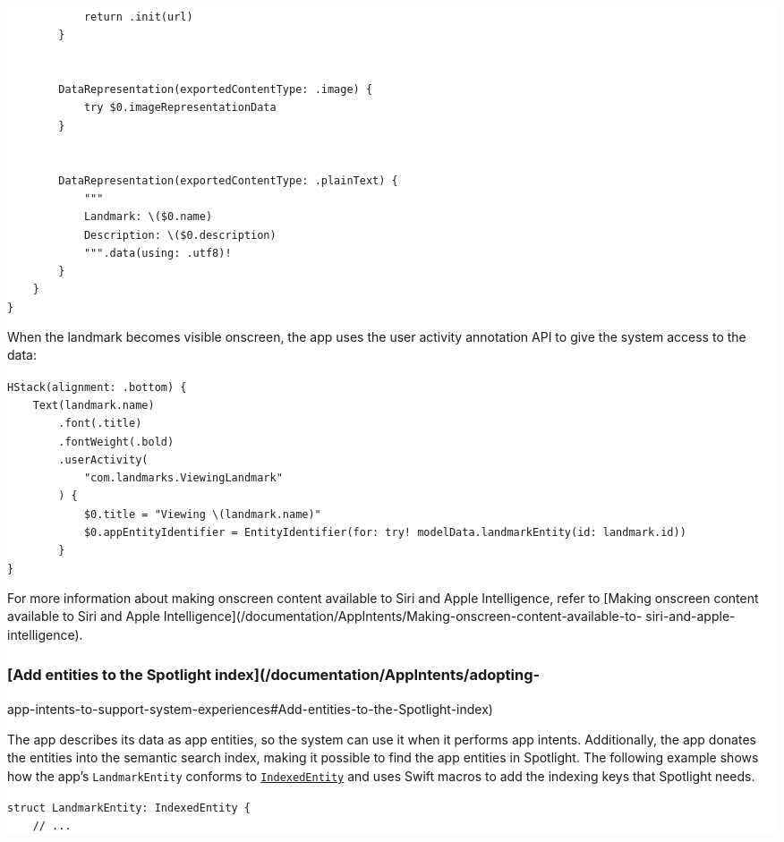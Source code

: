     
                return .init(url)
            }
    
    
            DataRepresentation(exportedContentType: .image) {
                try $0.imageRepresentationData
            }
    
    
            DataRepresentation(exportedContentType: .plainText) {
                """
                Landmark: \($0.name)
                Description: \($0.description)
                """.data(using: .utf8)!
            }
        }
    }
    

When the landmark becomes visible onscreen, the app uses the user activity
annotation API to give the system access to the data:

    
    
    HStack(alignment: .bottom) {
        Text(landmark.name)
            .font(.title)
            .fontWeight(.bold)
            .userActivity(
                "com.landmarks.ViewingLandmark"
            ) {
                $0.title = "Viewing \(landmark.name)"
                $0.appEntityIdentifier = EntityIdentifier(for: try! modelData.landmarkEntity(id: landmark.id))
            }
    }
    

For more information about making onscreen content available to Siri and Apple
Intelligence, refer to [Making onscreen content available to Siri and Apple
Intelligence](/documentation/AppIntents/Making-onscreen-content-available-to-
siri-and-apple-intelligence).

### [Add entities to the Spotlight index](/documentation/AppIntents/adopting-
app-intents-to-support-system-experiences#Add-entities-to-the-Spotlight-index)

The app describes its data as app entities, so the system can use it when it
performs app intents. Additionally, the app donates the entities into the
semantic search index, making it possible to find the app entities in
Spotlight. The following example shows how the app’s `LandmarkEntity` conforms
to [`IndexedEntity`](/documentation/AppIntents/IndexedEntity) and uses Swift
macros to add the indexing keys that Spotlight needs.

    
    
    struct LandmarkEntity: IndexedEntity {
        // ...
    